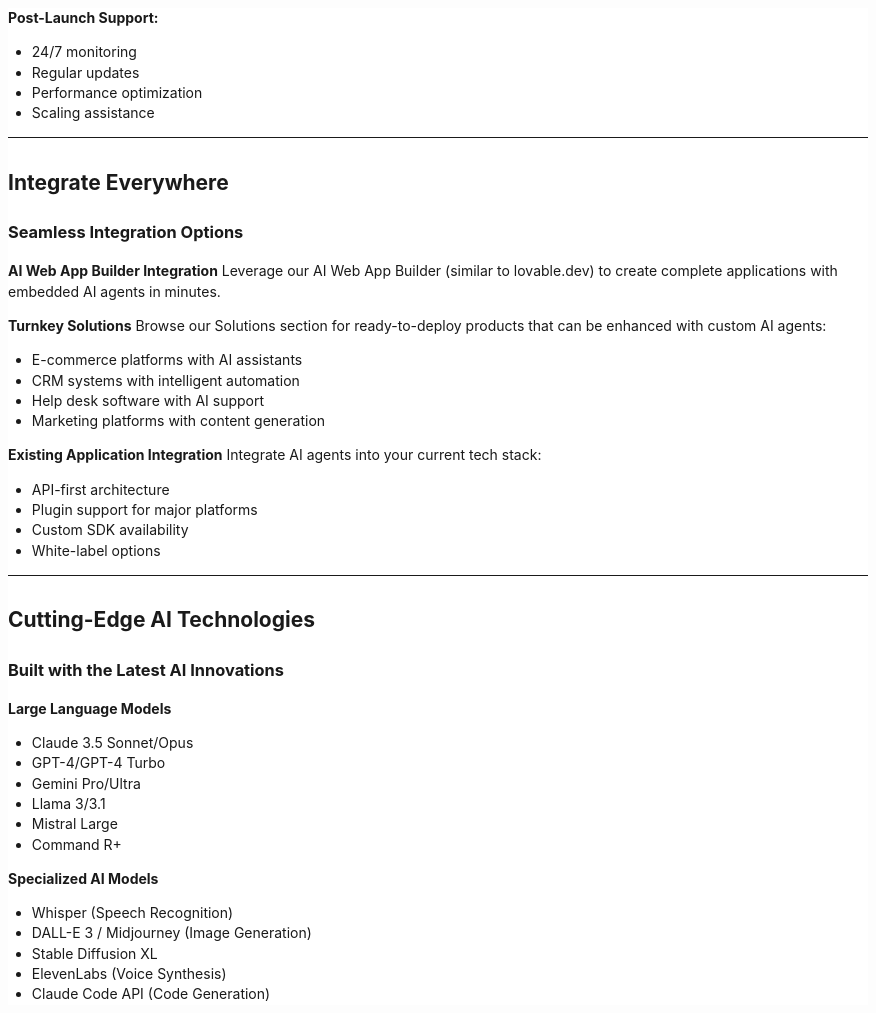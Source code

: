 **Post-Launch Support:**
- 24/7 monitoring
- Regular updates
- Performance optimization
- Scaling assistance

---

## Integrate Everywhere

### Seamless Integration Options

**AI Web App Builder Integration**
Leverage our AI Web App Builder (similar to lovable.dev) to create complete applications with embedded AI agents in minutes.

**Turnkey Solutions**
Browse our Solutions section for ready-to-deploy products that can be enhanced with custom AI agents:
- E-commerce platforms with AI assistants
- CRM systems with intelligent automation
- Help desk software with AI support
- Marketing platforms with content generation

**Existing Application Integration**
Integrate AI agents into your current tech stack:
- API-first architecture
- Plugin support for major platforms
- Custom SDK availability
- White-label options

---

## Cutting-Edge AI Technologies

### Built with the Latest AI Innovations

**Large Language Models**
- Claude 3.5 Sonnet/Opus
- GPT-4/GPT-4 Turbo
- Gemini Pro/Ultra
- Llama 3/3.1
- Mistral Large
- Command R+

**Specialized AI Models**
- Whisper (Speech Recognition)
- DALL-E 3 / Midjourney (Image Generation)
- Stable Diffusion XL
- ElevenLabs (Voice Synthesis)
- Claude Code API (Code Generation)
